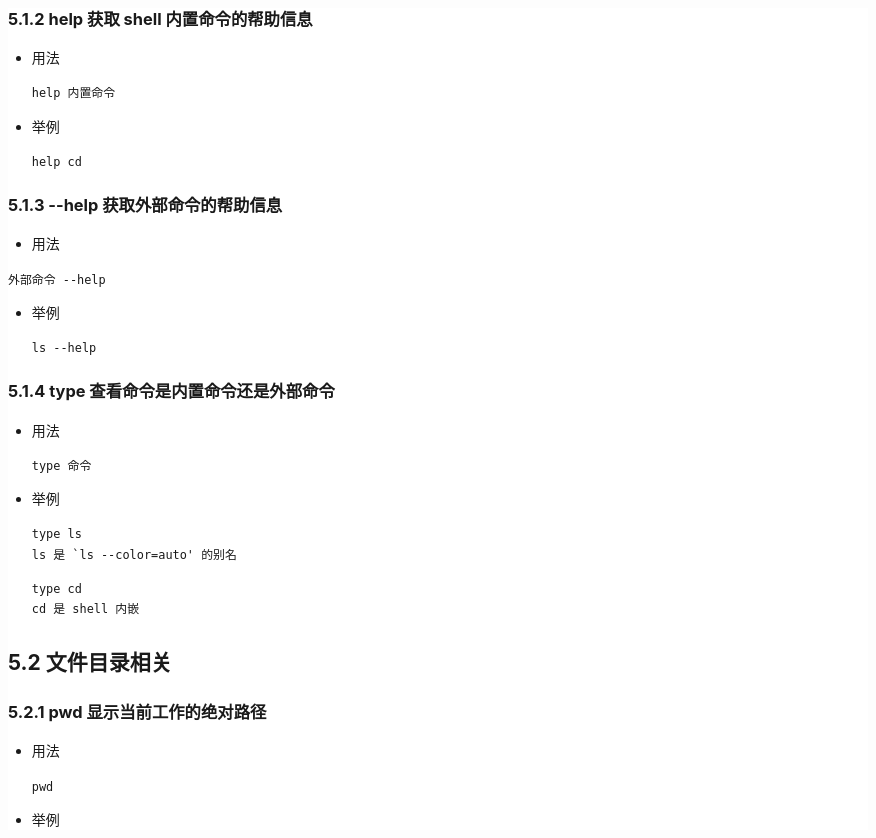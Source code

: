 ### 5.1.2 help 获取 shell 内置命令的帮助信息

* 用法

  ```
  help 内置命令
  ```

* 举例

  ```
  help cd
  ```

### 5.1.3 --help 获取外部命令的帮助信息

*  用法

  ```
  外部命令 --help
  ```

* 举例

  ```
  ls --help
  ```

### 5.1.4 type 查看命令是内置命令还是外部命令

* 用法

  ```
  type 命令
  ```

* 举例

  ```
  type ls
  ls 是 `ls --color=auto' 的别名
  ```

  ```
  type cd
  cd 是 shell 内嵌
  ```


## 5.2 文件目录相关

### 5.2.1 pwd 显示当前工作的绝对路径

* 用法

  ```
  pwd
  ```

* 举例
